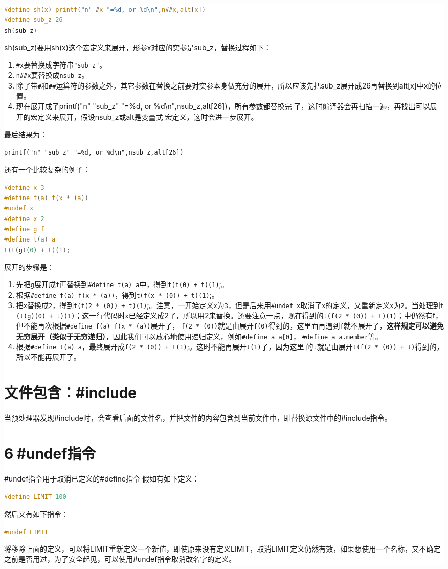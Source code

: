 ```c
#define sh(x) printf("n" #x "=%d, or %d\n",n##x,alt[x])
#define sub_z 26
sh(sub_z)
```

sh(sub_z)要用sh(x)这个宏定义来展开，形参x对应的实参是sub_z，替换过程如下：  

1. `#x`要替换成字符串`"sub_z"`。
2. `n##x`要替换成`nsub_z`。
3. 除了带`#`和`##`运算符的参数之外，其它参数在替换之前要对实参本身做充分的展开，所以应该先把sub_z展开成26再替换到alt[x]中x的位置。   
4. 现在展开成了printf("n" "sub_z" "=%d, or %d\n",nsub_z,alt[26])，所有参数都替换完
   了，这时编译器会再扫描一遍，再找出可以展开的宏定义来展开，假设nsub_z或alt是变量式
   宏定义，这时会进一步展开。  

最后结果为： 

```
printf("n" "sub_z" "=%d, or %d\n",nsub_z,alt[26])
```

还有一个比较复杂的例子：

```c
#define x 3
#define f(a) f(x * (a))
#undef x
#define x 2
#define g f
#define t(a) a
t(t(g)(0) + t)(1);
```

展开的步骤是：

1. 先把`g`展开成`f`再替换到`#define t(a) a`中，得到`t(f(0) + t)(1)`;。
2. 根据`#define f(a) f(x * (a))`，得到`t(f(x * (0)) + t)(1)`;。
3. 把`x`替换成`2`，得到`t(f(2 * (0)) + t)(1)`;。注意，一开始定义`x`为`3`，但是后来用`#undef x`取消了`x`的定义，又重新定义`x`为`2`。当处理到`t(t(g)(0) + t)(1)`；这一行代码时`x`已经定义成2了，所以用2来替换。还要注意一点，现在得到的`t(f(2 * (0)) + t)(1)`；中仍然有f，但不能再次根据`#define f(a) f(x * (a))`展开了， `f(2 * (0))`就是由展开`f(0)`得到的，这里面再遇到`f`就不展开了，**这样规定可以避免无穷展开（类似于无穷递归）**，因此我们可以放心地使用递归定义，例如`#define a a[0]`， `#define a a.member`等。
4. 根据`#define t(a) a`，最终展开成`f(2 * (0)) + t(1)`;。这时不能再展开`t(1)`了，因为这里
   的`t`就是由展开`t(f(2 * (0)) + t)`得到的，所以不能再展开了。

#  文件包含：#include

当预处理器发现#include时，会查看后面的文件名，并把文件的内容包含到当前文件中，即替换源文件中的#include指令。

#  6 #undef指令
#undef指令用于取消已定义的#define指令
假如有如下定义：
```c
#define LIMIT 100
```
然后又有如下指令：
```c
#undef LIMIT
```
将移除上面的定义，可以将LIMIT重新定义一个新值，即使原来没有定义LIMIT，取消LIMIT定义仍然有效，如果想使用一个名称，又不确定之前是否用过，为了安全起见，可以使用#undef指令取消改名字的定义。
